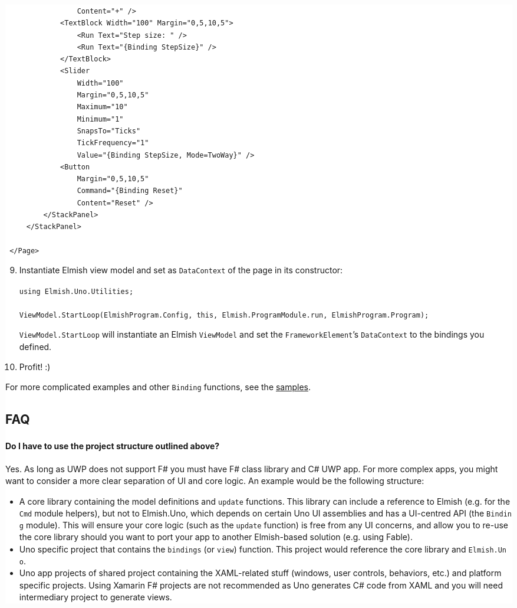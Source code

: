    ```xaml
                    Content="+" />
                <TextBlock Width="100" Margin="0,5,10,5">
                    <Run Text="Step size: " />
                    <Run Text="{Binding StepSize}" />
                </TextBlock>
                <Slider
                    Width="100"
                    Margin="0,5,10,5"
                    Maximum="10"
                    Minimum="1"
                    SnapsTo="Ticks"
                    TickFrequency="1"
                    Value="{Binding StepSize, Mode=TwoWay}" />
                <Button
                    Margin="0,5,10,5"
                    Command="{Binding Reset}"
                    Content="Reset" />
            </StackPanel>
        </StackPanel>

    </Page>
   ```

9. Instantiate Elmish view model and set as `DataContext` of the page in its constructor:

   ```F#
   using Elmish.Uno.Utilities;
   
   ViewModel.StartLoop(ElmishProgram.Config, this, Elmish.ProgramModule.run, ElmishProgram.Program);
   ```

   `ViewModel.StartLoop` will instantiate an Elmish `ViewModel` and set the `FrameworkElement`’s `DataContext` to the bindings you defined.

10. Profit! :)

For more complicated examples and other `Binding` functions, see the [samples](https://github.com/elmish/Elmish.Uno/tree/master/src/Samples).

FAQ
---

#### Do I have to use the project structure outlined above?

Yes. As long as UWP does not support F# you must have F# class library and C# UWP app. For more complex apps, you might want to consider a more clear separation of UI and core logic. An example would be the following structure:

* A core library containing the model definitions and `update` functions. This library can include a reference to Elmish (e.g. for the `Cmd` module helpers), but not to Elmish.Uno, which depends on certain Uno UI assemblies and has a UI-centred API (the `Binding` module). This will ensure your core logic (such as the `update` function) is free from any UI concerns, and allow you to re-use the core library should you want to port your app to another Elmish-based solution (e.g. using Fable).
* Uno specific project that contains the `bindings` (or `view`) function. This project would reference the core library and `Elmish.Uno`.
* Uno app projects of shared project containing the XAML-related stuff (windows, user controls, behaviors, etc.) and platform specific projects. Using Xamarin F# projects are not recommended as Uno generates C# code from XAML and you will need intermediary project to generate views.
